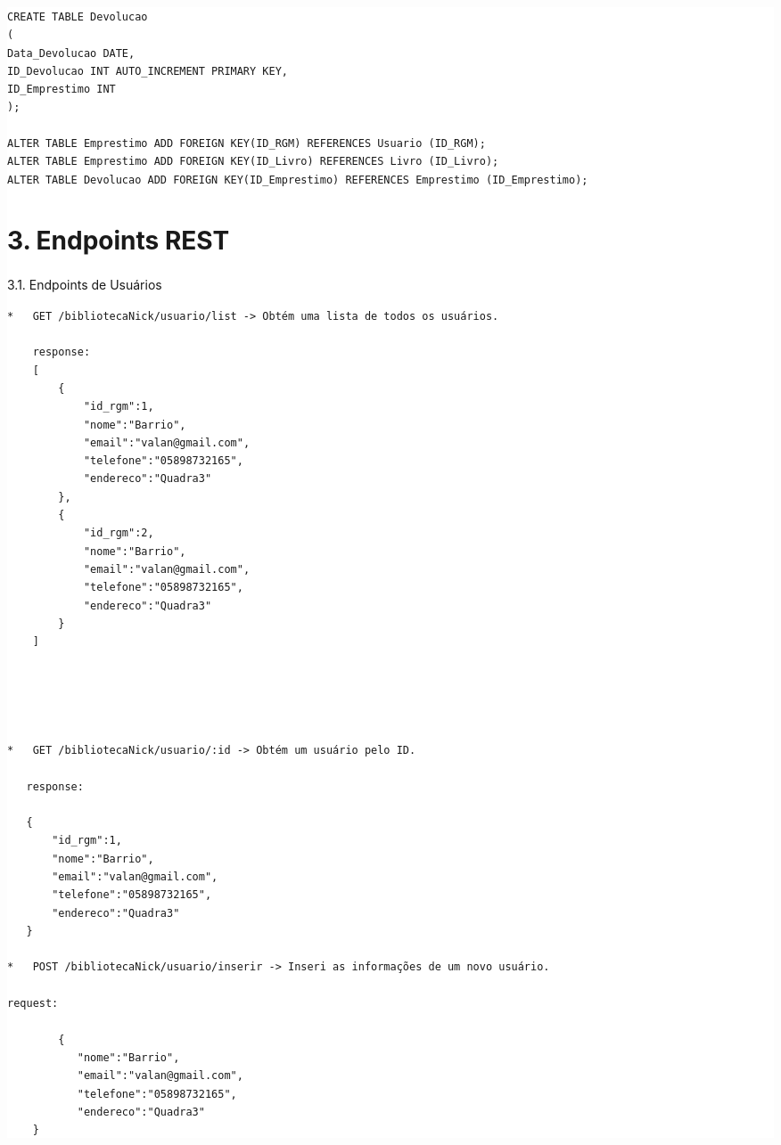     CREATE TABLE Devolucao
    (
    Data_Devolucao DATE,
    ID_Devolucao INT AUTO_INCREMENT PRIMARY KEY,
    ID_Emprestimo INT
    );
    
    ALTER TABLE Emprestimo ADD FOREIGN KEY(ID_RGM) REFERENCES Usuario (ID_RGM);
    ALTER TABLE Emprestimo ADD FOREIGN KEY(ID_Livro) REFERENCES Livro (ID_Livro);
    ALTER TABLE Devolucao ADD FOREIGN KEY(ID_Emprestimo) REFERENCES Emprestimo (ID_Emprestimo);


# 3. Endpoints REST
   3.1. Endpoints de Usuários

    *   GET /bibliotecaNick/usuario/list -> Obtém uma lista de todos os usuários.

        response:
        [
            {
                "id_rgm":1,
                "nome":"Barrio",
                "email":"valan@gmail.com",
                "telefone":"05898732165",
                "endereco":"Quadra3"
            },
            {
                "id_rgm":2,
                "nome":"Barrio",
                "email":"valan@gmail.com",
                "telefone":"05898732165",
                "endereco":"Quadra3"
            }
        ]





    *   GET /bibliotecaNick/usuario/:id -> Obtém um usuário pelo ID.

       response:
       
       {
           "id_rgm":1,
           "nome":"Barrio",
           "email":"valan@gmail.com",
           "telefone":"05898732165",
           "endereco":"Quadra3"
       }

    *   POST /bibliotecaNick/usuario/inserir -> Inseri as informações de um novo usuário.

    request:

            {
               "nome":"Barrio",
               "email":"valan@gmail.com",
               "telefone":"05898732165",
               "endereco":"Quadra3"
        }
